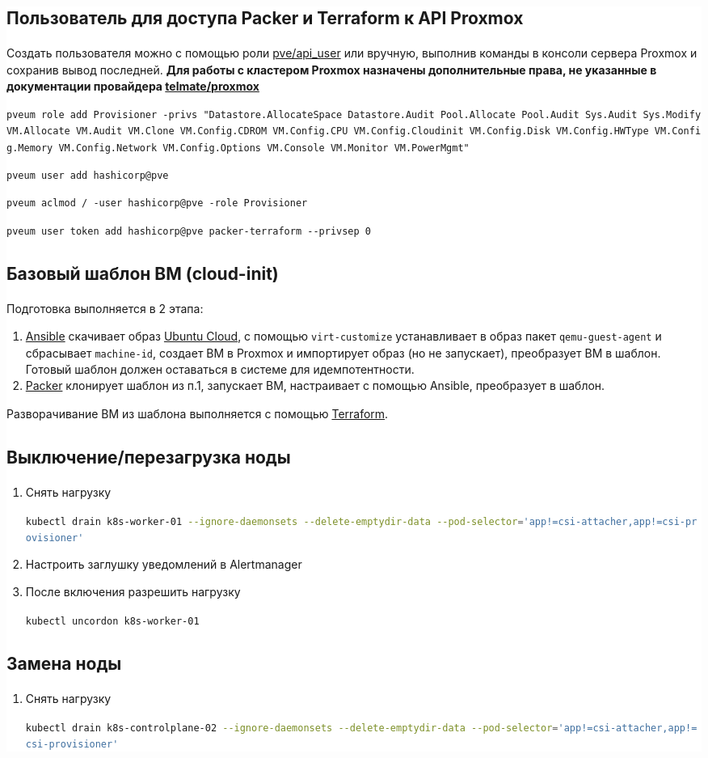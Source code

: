 ## Пользователь для доступа Packer и Terraform к API Proxmox

Создать пользователя можно с помощью роли [pve/api_user](ansible/roles/pve/api_user) или вручную, выполнив команды в консоли сервера Proxmox и сохранив вывод последней. **Для работы с кластером Proxmox назначены дополнительные права, не указанные в документации провайдера [telmate/proxmox](https://github.com/Telmate/terraform-provider-proxmox/blob/master/docs/index.md#creating-the-proxmox-user-and-role-for-terraform)**

`pveum role add Provisioner -privs "Datastore.AllocateSpace Datastore.Audit Pool.Allocate Pool.Audit Sys.Audit Sys.Modify VM.Allocate VM.Audit VM.Clone VM.Config.CDROM VM.Config.CPU VM.Config.Cloudinit VM.Config.Disk VM.Config.HWType VM.Config.Memory VM.Config.Network VM.Config.Options VM.Console VM.Monitor VM.PowerMgmt"`

`pveum user add hashicorp@pve`

`pveum aclmod / -user hashicorp@pve -role Provisioner`

`pveum user token add hashicorp@pve packer-terraform --privsep 0`

## Базовый шаблон ВМ (cloud-init)

Подготовка выполняется в 2 этапа:

1. [Ansible](https://www.ansible.com/) скачивает образ [Ubuntu Cloud](https://cloud-images.ubuntu.com/releases/jammy/), с помощью `virt-customize` устанавливает в образ пакет `qemu-guest-agent` и сбрасывает `machine-id`, создает ВМ в Proxmox и импортирует образ (но не запускает), преобразует ВМ в шаблон. Готовый шаблон должен оставаться в системе для идемпотентности.
1. [Packer](https://www.packer.io/) клонирует шаблон из п.1, запускает ВМ, настраивает с помощью Ansible, преобразует в шаблон.

Разворачивание ВМ из шаблона выполняется с помощью [Terraform](https://www.terraform.io/).

## Выключение/перезагрузка ноды

1. Снять нагрузку

    ```bash
    kubectl drain k8s-worker-01 --ignore-daemonsets --delete-emptydir-data --pod-selector='app!=csi-attacher,app!=csi-provisioner'
    ```

1. Настроить заглушку уведомлений в Alertmanager

1. После включения разрешить нагрузку

    ```bash
    kubectl uncordon k8s-worker-01
    ```

## Замена ноды

1. Снять нагрузку

    ```bash
    kubectl drain k8s-controlplane-02 --ignore-daemonsets --delete-emptydir-data --pod-selector='app!=csi-attacher,app!=csi-provisioner'
    ```
